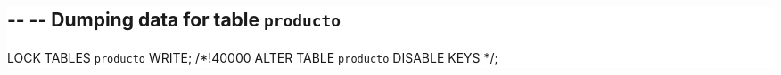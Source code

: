 --
-- Dumping data for table `producto`
--

LOCK TABLES `producto` WRITE;
/*!40000 ALTER TABLE `producto` DISABLE KEYS */;